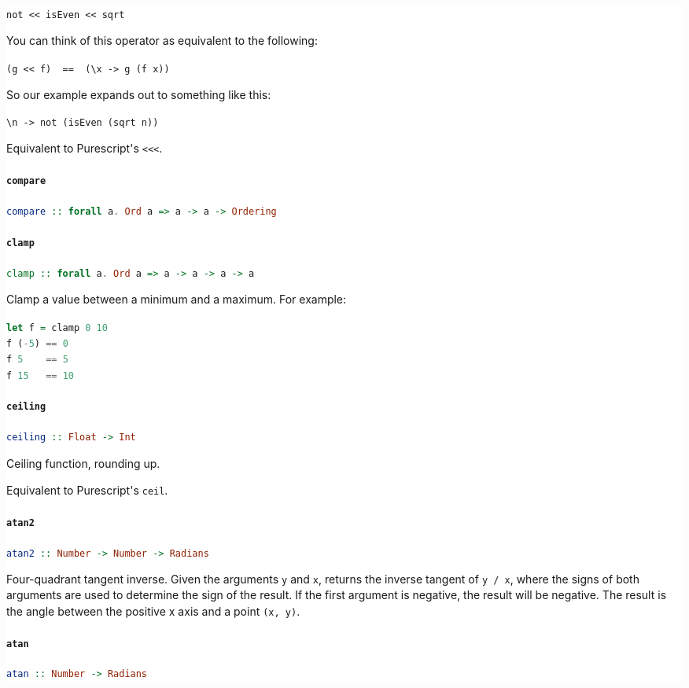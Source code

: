     not << isEven << sqrt

You can think of this operator as equivalent to the following:

    (g << f)  ==  (\x -> g (f x))

So our example expands out to something like this:

    \n -> not (isEven (sqrt n))

Equivalent to Purescript's `<<<`.

#### `compare`

``` purescript
compare :: forall a. Ord a => a -> a -> Ordering
```

#### `clamp`

``` purescript
clamp :: forall a. Ord a => a -> a -> a -> a
```

Clamp a value between a minimum and a maximum. For example:

``` purescript
let f = clamp 0 10
f (-5) == 0
f 5    == 5
f 15   == 10
```

#### `ceiling`

``` purescript
ceiling :: Float -> Int
```

Ceiling function, rounding up.

Equivalent to Purescript's `ceil`.

#### `atan2`

``` purescript
atan2 :: Number -> Number -> Radians
```

Four-quadrant tangent inverse. Given the arguments `y` and `x`, returns
the inverse tangent of `y / x`, where the signs of both arguments are used
to determine the sign of the result.
If the first argument is negative, the result will be negative.
The result is the angle between the positive x axis and  a point `(x, y)`.

#### `atan`

``` purescript
atan :: Number -> Radians
```
